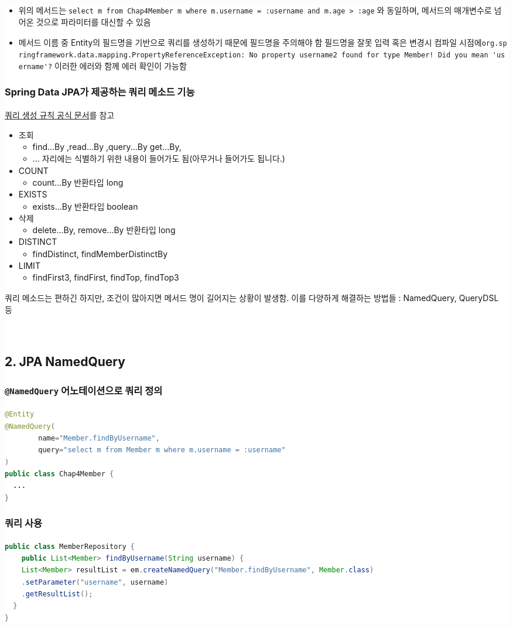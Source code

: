 - 위의 메서드는 `select m from Chap4Member m where m.username = :username and m.age > :age` 와 동일하며, 메서드의 매개변수로 넘어온 것으로 파라미터를 대신할 수 있음

- 메서드 이름 중 Entity의 필드명을 기반으로 쿼리를 생성하기 때문에 필드명을 주의해야 함
  필드명을 잘못 입력 혹은 변경시 컴파일 시점에`org.springframework.data.mapping.PropertyReferenceException: No property username2 found for type Member! Did you mean 'username'?` 이러한 에러와 함께 에러 확인이 가능함

  

### Spring Data JPA가 제공하는 쿼리 메소드 기능

[쿼리 생성 규칙 공식 문서](https://docs.spring.io/spring-data/jpa/docs/current/reference/html/#jpa.query-methods.query-creation)를 참고

- 조회
  - find...By ,read...By ,query...By get...By,
  - ... 자리에는 식별하기 위한 내용이 들어가도 됨(아무거나 들어가도 됩니다.)
- COUNT
     - count...By 반환타입 long
- EXISTS
     - exists...By 반환타입 boolean
- 삭제
     - delete...By, remove...By 반환타입 long 
- DISTINCT
     - findDistinct, findMemberDistinctBy 
- LIMIT
     - findFirst3, findFirst, findTop, findTop3

쿼리 메소드는 편하긴 하지만, 조건이 많아지면 메서드 명이 길어지는 상황이 발생함. 이를 다양하게 해결하는 방법들 : NamedQuery, QueryDSL 등


<br>

## 2. JPA NamedQuery

### `@NamedQuery` 어노테이션으로 쿼리 정의

```java
@Entity  
@NamedQuery(  
        name="Member.findByUsername",  
        query="select m from Member m where m.username = :username"  
)  
public class Chap4Member {
  ...  
}
```

### 쿼리 사용

```java
public class MemberRepository {  
	public List<Member> findByUsername(String username) {   
	List<Member> resultList = em.createNamedQuery("Member.findByUsername", Member.class)  
    .setParameter("username", username)   
    .getResultList();  
  }   
}
```
